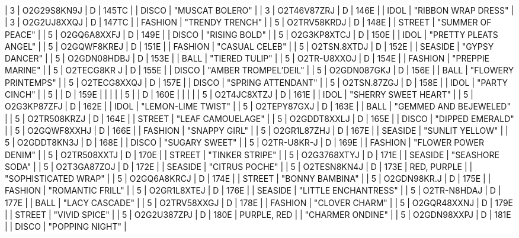 | 3 | O2G29S8KN9J | D | 145TC |              | DISCO    | "MUSCAT BOLERO"            |
| 3 | O2T46V87ZRJ | D | 146E  |              | IDOL     | "RIBBON WRAP DRESS"        |
| 3 | O2G2UJ8XXQJ | D | 147TC |              | FASHION  | "TRENDY TRENCH"            |
| 5 | O2TRV58KRDJ | D | 148E  |              | STREET   | "SUMMER OF PEACE"          |
| 5 | O2GQ6A8XXFJ | D | 149E  |              | DISCO    | "RISING BOLD"              |
| 5 | O2G3KP8XTCJ | D | 150E  |              | IDOL     | "PRETTY PLEATS ANGEL"      |
| 5 | O2GQWF8KREJ | D | 151E  |              | FASHION  | "CASUAL CELEB"             |
| 5 | O2TSN.8XTDJ | D | 152E  |              | SEASIDE  | "GYPSY DANCER"             |
| 5 | O2GDN08HDBJ | D | 153E  |              | BALL     | "TIERED TULIP"             |
| 5 | O2TR-U8XXOJ | D | 154E  |              | FASHION  | "PREPPIE MARINE"           |
| 5 | O2TECG8KR J | D | 155E  |              | DISCO    | "AMBER TROMPEL’DEIL"       |
| 5 | O2GDN087GKJ | D | 156E  |              | BALL     | "FLOWERY PRINTEMPS"        |
| 5 | O2TECG8XXQJ | D | 157E  |              | DISCO    | "SPRING ATTENDANT"         |
| 5 | O2TSN.87ZGJ | D | 158E  |              | IDOL     | "PARTY CINCH"              |
| 5 |             | D | 159E  |              |          |                            |
| 5 |             | D | 160E  |              |          |                            |
| 5 | O2T4JC8XTZJ | D | 161E  |              | IDOL     | "SHERRY SWEET HEART"       |
| 5 | O2G3KP87ZFJ | D | 162E  |              | IDOL     | "LEMON-LIME TWIST"         |
| 5 | O2TEPY87GXJ | D | 163E  |              | BALL     | "GEMMED AND BEJEWELED"     |
| 5 | O2TR508KRZJ | D | 164E  |              | STREET   | "LEAF CAMOUELAGE"          |
| 5 | O2GDDT8XXLJ | D | 165E  |              | DISCO    | "DIPPED EMERALD"           |
| 5 | O2GQWF8XXHJ | D | 166E  |              | FASHION  | "SNAPPY GIRL"              |
| 5 | O2GR1L87ZHJ | D | 167E  |              | SEASIDE  | "SUNLIT YELLOW"            |
| 5 | O2GDDT8KN3J | D | 168E  |              | DISCO    | "SUGARY SWEET"             |
| 5 | O2TR-U8KR-J | D | 169E  |              | FASHION  | "FLOWER POWER DENIM"       |
| 5 | O2TR508XXTJ | D | 170E  |              | STREET   | "TINKER STRIPE"            |
| 5 | O2G3768XTYJ | D | 171E  |              | SEASIDE  | "SEASHORE SODA"            |
| 5 | O2T3GA87ZOJ | D | 172E  |              | SEASIDE  | "CITRUS POCHE"             |
| 5 | O2TESN8KN4J | D | 173E  | RED, PURPLE  |          | "SOPHISTICATED WRAP"       |
| 5 | O2GQ6A8KRCJ | D | 174E  |              | STREET   | "BONNY BAMBINA"            |
| 5 | O2GDN98KR.J | D | 175E  |              | FASHION  | "ROMANTIC FRILL"           |
| 5 | O2GR1L8XTEJ | D | 176E  |              | SEASIDE  | "LITTLE ENCHANTRESS"       |
| 5 | O2TR-N8HDAJ | D | 177E  |              | BALL     | "LACY CASCADE"             |
| 5 | O2TRV58XXGJ | D | 178E  |              | FASHION  | "CLOVER CHARM"             |
| 5 | O2GQR48XXNJ | D | 179E  |              | STREET   | "VIVID SPICE"              |
| 5 | O2G2U387ZPJ | D | 180E  | PURPLE, RED  |          | "CHARMER ONDINE"           |
| 5 | O2GDN98XXPJ | D | 181E  |              | DISCO    | "POPPING NIGHT"            |